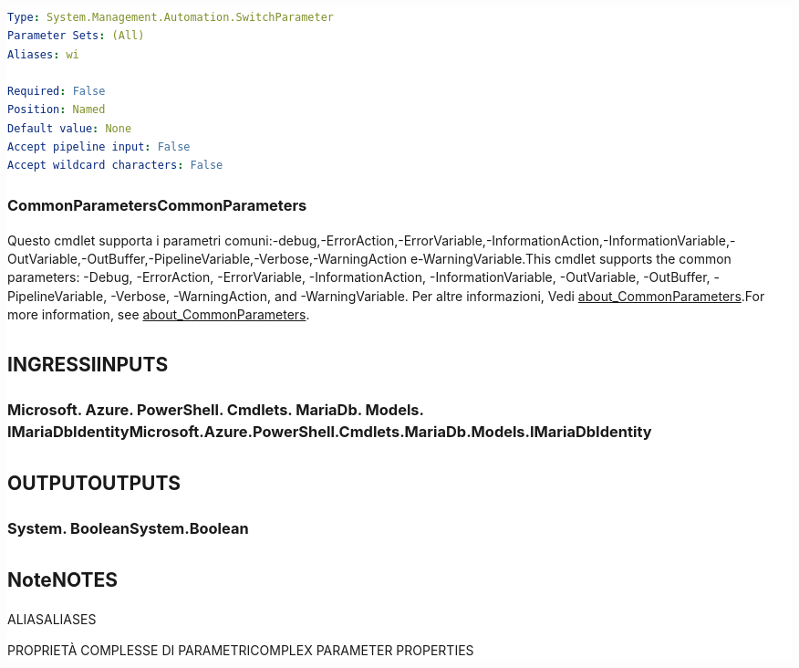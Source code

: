 ```yaml
Type: System.Management.Automation.SwitchParameter
Parameter Sets: (All)
Aliases: wi

Required: False
Position: Named
Default value: None
Accept pipeline input: False
Accept wildcard characters: False
```

### <span data-ttu-id="c65c3-137">CommonParameters</span><span class="sxs-lookup"><span data-stu-id="c65c3-137">CommonParameters</span></span>
<span data-ttu-id="c65c3-138">Questo cmdlet supporta i parametri comuni:-debug,-ErrorAction,-ErrorVariable,-InformationAction,-InformationVariable,-OutVariable,-OutBuffer,-PipelineVariable,-Verbose,-WarningAction e-WarningVariable.</span><span class="sxs-lookup"><span data-stu-id="c65c3-138">This cmdlet supports the common parameters: -Debug, -ErrorAction, -ErrorVariable, -InformationAction, -InformationVariable, -OutVariable, -OutBuffer, -PipelineVariable, -Verbose, -WarningAction, and -WarningVariable.</span></span> <span data-ttu-id="c65c3-139">Per altre informazioni, Vedi [about_CommonParameters](http://go.microsoft.com/fwlink/?LinkID=113216).</span><span class="sxs-lookup"><span data-stu-id="c65c3-139">For more information, see [about_CommonParameters](http://go.microsoft.com/fwlink/?LinkID=113216).</span></span>

## <span data-ttu-id="c65c3-140">INGRESSI</span><span class="sxs-lookup"><span data-stu-id="c65c3-140">INPUTS</span></span>

### <span data-ttu-id="c65c3-141">Microsoft. Azure. PowerShell. Cmdlets. MariaDb. Models. IMariaDbIdentity</span><span class="sxs-lookup"><span data-stu-id="c65c3-141">Microsoft.Azure.PowerShell.Cmdlets.MariaDb.Models.IMariaDbIdentity</span></span>

## <span data-ttu-id="c65c3-142">OUTPUT</span><span class="sxs-lookup"><span data-stu-id="c65c3-142">OUTPUTS</span></span>

### <span data-ttu-id="c65c3-143">System. Boolean</span><span class="sxs-lookup"><span data-stu-id="c65c3-143">System.Boolean</span></span>

## <span data-ttu-id="c65c3-144">Note</span><span class="sxs-lookup"><span data-stu-id="c65c3-144">NOTES</span></span>

<span data-ttu-id="c65c3-145">ALIAS</span><span class="sxs-lookup"><span data-stu-id="c65c3-145">ALIASES</span></span>

<span data-ttu-id="c65c3-146">PROPRIETÀ COMPLESSE DI PARAMETRI</span><span class="sxs-lookup"><span data-stu-id="c65c3-146">COMPLEX PARAMETER PROPERTIES</span></span>
